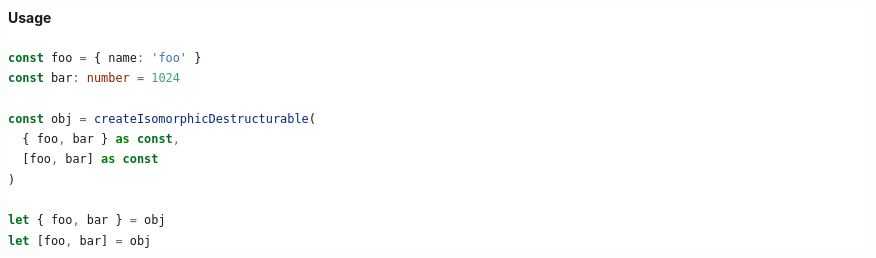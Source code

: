 #### Usage

```ts
const foo = { name: 'foo' }
const bar: number = 1024

const obj = createIsomorphicDestructurable(
  { foo, bar } as const,
  [foo, bar] as const
)

let { foo, bar } = obj
let [foo, bar] = obj
```
